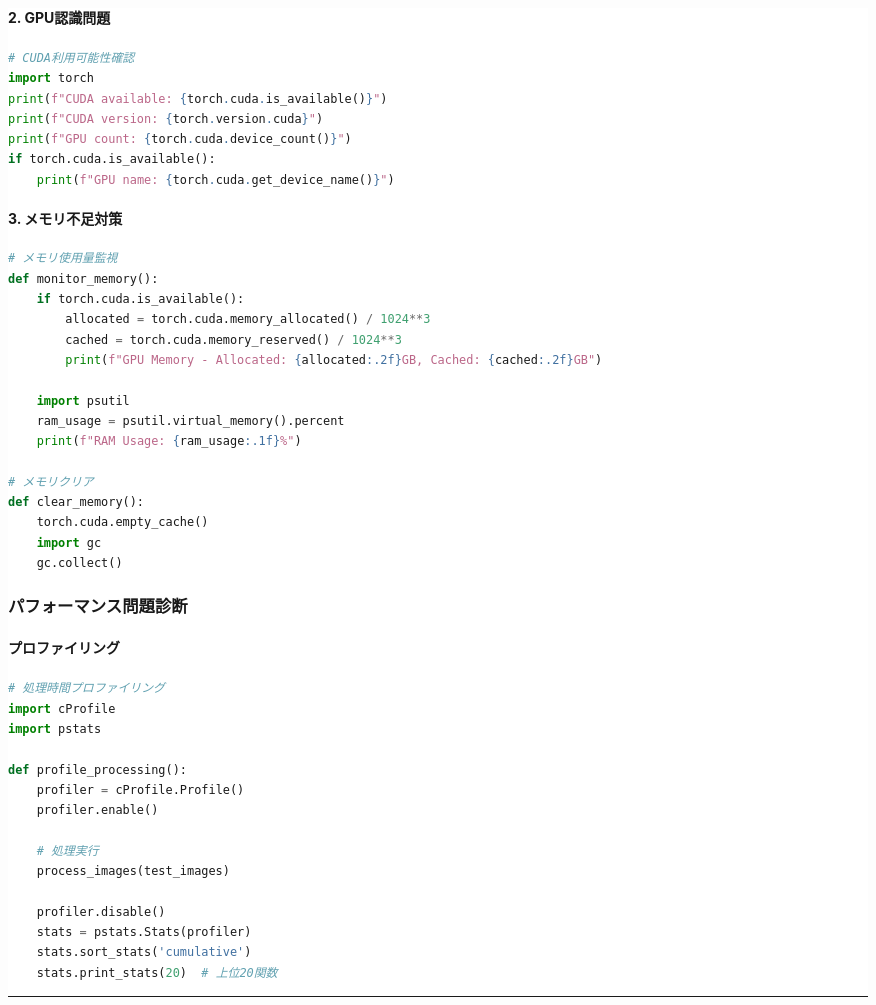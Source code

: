 #### 2. GPU認識問題
```python
# CUDA利用可能性確認
import torch
print(f"CUDA available: {torch.cuda.is_available()}")
print(f"CUDA version: {torch.version.cuda}")
print(f"GPU count: {torch.cuda.device_count()}")
if torch.cuda.is_available():
    print(f"GPU name: {torch.cuda.get_device_name()}")
```

#### 3. メモリ不足対策
```python
# メモリ使用量監視
def monitor_memory():
    if torch.cuda.is_available():
        allocated = torch.cuda.memory_allocated() / 1024**3
        cached = torch.cuda.memory_reserved() / 1024**3
        print(f"GPU Memory - Allocated: {allocated:.2f}GB, Cached: {cached:.2f}GB")
    
    import psutil
    ram_usage = psutil.virtual_memory().percent
    print(f"RAM Usage: {ram_usage:.1f}%")

# メモリクリア
def clear_memory():
    torch.cuda.empty_cache()
    import gc
    gc.collect()
```

### パフォーマンス問題診断

#### プロファイリング
```python
# 処理時間プロファイリング
import cProfile
import pstats

def profile_processing():
    profiler = cProfile.Profile()
    profiler.enable()
    
    # 処理実行
    process_images(test_images)
    
    profiler.disable()
    stats = pstats.Stats(profiler)
    stats.sort_stats('cumulative')
    stats.print_stats(20)  # 上位20関数
```

---